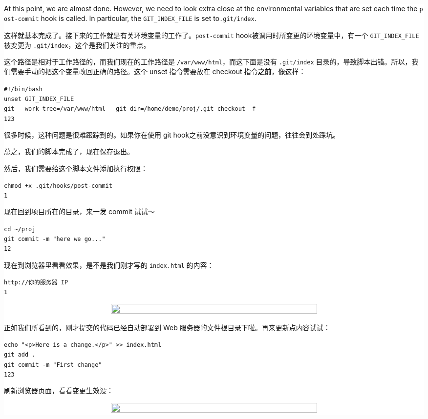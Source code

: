 At this point, we are almost done. However, we need to look extra close at the environmental variables that are set each time the `post-commit` hook is called. In particular, the `GIT_INDEX_FILE` is set to`.git/index`.

这样就基本完成了。接下来的工作就是有关环境变量的工作了。`post-commit` hook被调用时所变更的环境变量中，有一个 `GIT_INDEX_FILE` 被变更为 `.git/index`，这个是我们关注的重点。

这个路径是相对于工作路径的，而我们现在的工作路径是 `/var/www/html`，而这下面是没有 `.git/index` 目录的，导致脚本出错。所以，我们需要手动的把这个变量改回正确的路径。这个 unset 指令需要放在 checkout 指令**之前**，像这样：

```
#!/bin/bash
unset GIT_INDEX_FILE
git --work-tree=/var/www/html --git-dir=/home/demo/proj/.git checkout -f
123
```

很多时候，这种问题是很难跟踪到的。如果你在使用 git hook之前没意识到环境变量的问题，往往会到处踩坑。

总之，我们的脚本完成了，现在保存退出。

然后，我们需要给这个脚本文件添加执行权限：

```
chmod +x .git/hooks/post-commit
1
```

现在回到项目所在的目录，来一发 commit 试试～

```
cd ~/proj
git commit -m "here we go..."
12
```

现在到浏览器里看看效果，是不是我们刚才写的 `index.html` 的内容：

```
http://你的服务器 IP
1
```

<p align="center">
    <img width="70%" height="70%" src="http://images.iterate.site/blog/image/20190102/eCqyFhvGVGQj.png?imageslim">
</p>


正如我们所看到的，刚才提交的代码已经自动部署到 Web 服务器的文件根目录下啦。再来更新点内容试试：

```
echo "<p>Here is a change.</p>" >> index.html
git add .
git commit -m "First change"
123
```

刷新浏览器页面，看看变更生效没：

<p align="center">
    <img width="70%" height="70%" src="http://images.iterate.site/blog/image/20190102/Hqubul1XpwhM.png?imageslim">
</p>
